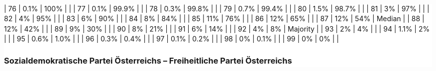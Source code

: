 | 76 | 0.1% | 100% |  |
| 77 | 0.1% | 99.9% |  |
| 78 | 0.3% | 99.8% |  |
| 79 | 0.7% | 99.4% |  |
| 80 | 1.5% | 98.7% |  |
| 81 | 3% | 97% |  |
| 82 | 4% | 95% |  |
| 83 | 6% | 90% |  |
| 84 | 8% | 84% |  |
| 85 | 11% | 76% |  |
| 86 | 12% | 65% |  |
| 87 | 12% | 54% | Median |
| 88 | 12% | 42% |  |
| 89 | 9% | 30% |  |
| 90 | 8% | 21% |  |
| 91 | 6% | 14% |  |
| 92 | 4% | 8% | Majority |
| 93 | 2% | 4% |  |
| 94 | 1.1% | 2% |  |
| 95 | 0.6% | 1.0% |  |
| 96 | 0.3% | 0.4% |  |
| 97 | 0.1% | 0.2% |  |
| 98 | 0% | 0.1% |  |
| 99 | 0% | 0% |  |

### Sozialdemokratische Partei Österreichs – Freiheitliche Partei Österreichs
